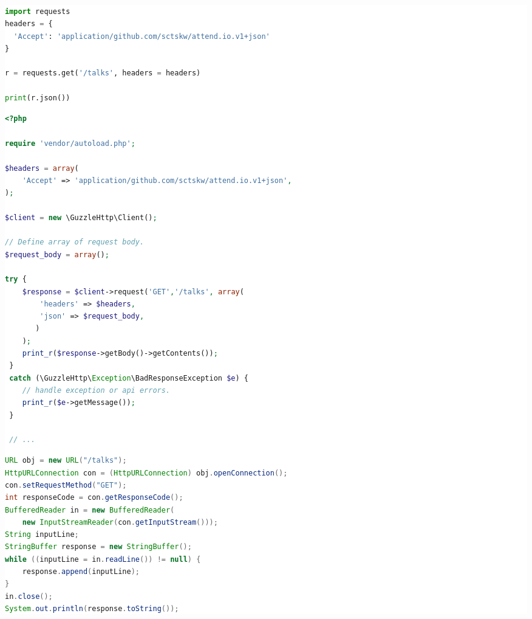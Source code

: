 ```python
import requests
headers = {
  'Accept': 'application/github.com/sctskw/attend.io.v1+json'
}

r = requests.get('/talks', headers = headers)

print(r.json())

```

```php
<?php

require 'vendor/autoload.php';

$headers = array(
    'Accept' => 'application/github.com/sctskw/attend.io.v1+json',
);

$client = new \GuzzleHttp\Client();

// Define array of request body.
$request_body = array();

try {
    $response = $client->request('GET','/talks', array(
        'headers' => $headers,
        'json' => $request_body,
       )
    );
    print_r($response->getBody()->getContents());
 }
 catch (\GuzzleHttp\Exception\BadResponseException $e) {
    // handle exception or api errors.
    print_r($e->getMessage());
 }

 // ...

```

```java
URL obj = new URL("/talks");
HttpURLConnection con = (HttpURLConnection) obj.openConnection();
con.setRequestMethod("GET");
int responseCode = con.getResponseCode();
BufferedReader in = new BufferedReader(
    new InputStreamReader(con.getInputStream()));
String inputLine;
StringBuffer response = new StringBuffer();
while ((inputLine = in.readLine()) != null) {
    response.append(inputLine);
}
in.close();
System.out.println(response.toString());

```
